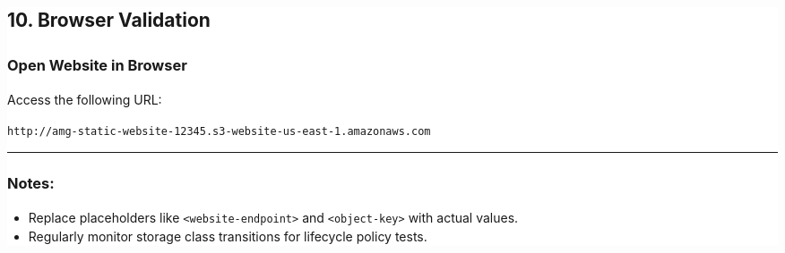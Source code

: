 
## 10. Browser Validation

### Open Website in Browser
Access the following URL:
```
http://amg-static-website-12345.s3-website-us-east-1.amazonaws.com
```

---

### Notes:
- Replace placeholders like `<website-endpoint>` and `<object-key>` with actual values.
- Regularly monitor storage class transitions for lifecycle policy tests.
